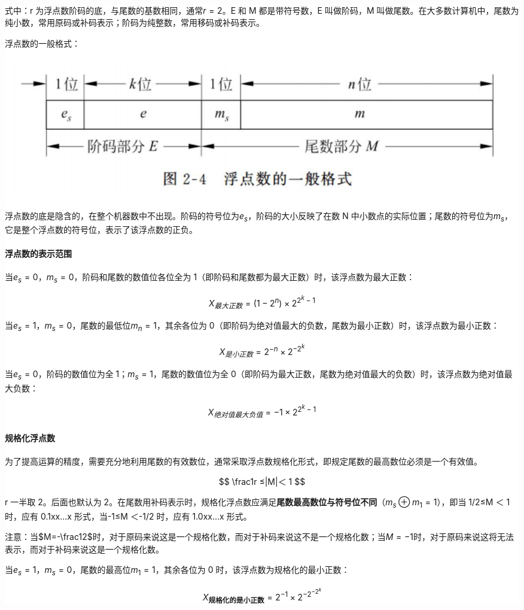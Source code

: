 式中：r 为浮点数阶码的底，与尾数的基数相同，通常$r=2$。E 和 M 都是带符号数，E 叫做阶码，M 叫做尾数。在大多数计算机中，尾数为纯小数，常用原码或补码表示；阶码为纯整数，常用移码或补码表示。

浮点数的一般格式：

![](image/image_kcfRUA7NiT.png)

浮点数的底是隐含的，在整个机器数中不出现。阶码的符号位为$e_s$，阶码的大小反映了在数 N 中小数点的实际位置；尾数的符号位为$m_s$，它是整个浮点数的符号位，表示了该浮点数的正负。

#### 浮点数的表示范围

当$e_s=0$，$m_s=0$，阶码和尾数的数值位各位全为 1（即阶码和尾数都为最大正数）时，该浮点数为最大正数：

$$
X_{最大正数}=(1-2^n)\times2^{2^k-1}
$$

当$e_s=1$，$m_s=0$，尾数的最低位$m_n=1$，其余各位为 0（即阶码为绝对值最大的负数，尾数为最小正数）时，该浮点数为最小正数：

$$
X_{是小正数}=2^{-n}\times2^{-2^{k}}
$$

当$e_s=0$，阶码的数值位为全 1；$m_s=1$，尾数的数值位为全 0（即阶码为最大正数，尾数为绝对值最大的负数）时，该浮点数为绝对值最大负数：

$$
X_{绝对值最大负值}=-1\times2^{2^{k}-1}
$$

#### 规格化浮点数

为了提高运算的精度，需要充分地利用尾数的有效数位，通常采取浮点数规格化形式，即规定尾数的最高数位必须是一个有效值。

$$
\frac1r ≤|M|＜ 1
$$

r 一半取 2。后面也默认为 2。在尾数用补码表示时，规格化浮点数应满足**尾数最高数位与符号位不同**（$m_s⊕m_1 =1$），即当 1/2≤M ＜ 1 时，应有 0.1xx…x 形式，当-1≤M ＜-1/2 时，应有 1.0xx…x 形式。

注意：当$M=-\frac12$时，对于原码来说这是一个规格化数，而对于补码来说这不是一个规格化数；当$M=-1$时，对于原码来说这将无法表示，而对于补码来说这是一个规格化数。

当$e_s=1$，$m_s=0$，尾数的最高位$m_1=1$，其余各位为 0 时，该浮点数为规格化的最小正数：

$$
X_{\textbf{规格化的是小正数}} = 2 ^ { - 1 }\times2^{-2^{-2^{k}}}
$$
